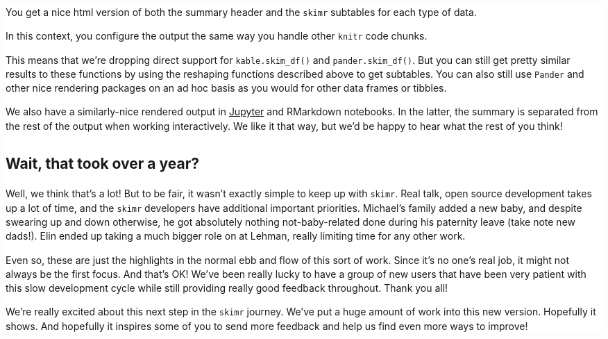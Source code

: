 You get a nice html version of both the summary header and the `skimr`
subtables for each type of data.

In this context, you configure the output the same way you handle other
`knitr` code chunks.

This means that we’re dropping direct support for `kable.skim_df()` and
`pander.skim_df()`. But you can still get pretty similar results to
these functions by using the reshaping functions described above to get
subtables. You can also still use `Pander` and other nice rendering
packages on an ad hoc basis as you would for other data frames or
tibbles.

We also have a similarly-nice rendered output in
[Jupyter](https://github.com/ropensci/skimr/blob/8c2263c4fd4796af0e5e8f32aafc4980bd58d43a/inst/other_docs/skimr_in_jupyter.ipynb)
and RMarkdown notebooks. In the latter, the summary is separated from
the rest of the output when working interactively. We like it that way,
but we’d be happy to hear what the rest of you think!

Wait, that took over a year?
----------------------------

Well, we think that’s a lot! But to be fair, it wasn’t exactly simple to
keep up with `skimr`. Real talk, open source development takes up a lot
of time, and the `skimr` developers have additional important
priorities. Michael’s family added a new baby, and despite swearing up
and down otherwise, he got absolutely nothing not-baby-related done
during his paternity leave (take note new dads!). Elin ended up taking a
much bigger role on at Lehman, really limiting time for any other work.

Even so, these are just the highlights in the normal ebb and flow of
this sort of work. Since it’s no one’s real job, it might not always be
the first focus. And that’s OK! We’ve been really lucky to have a group
of new users that have been very patient with this slow development
cycle while still providing really good feedback throughout. Thank you
all!

We’re really excited about this next step in the `skimr` journey. We’ve
put a huge amount of work into this new version. Hopefully it shows. And
hopefully it inspires some of you to send more feedback and help us find
even more ways to improve!
